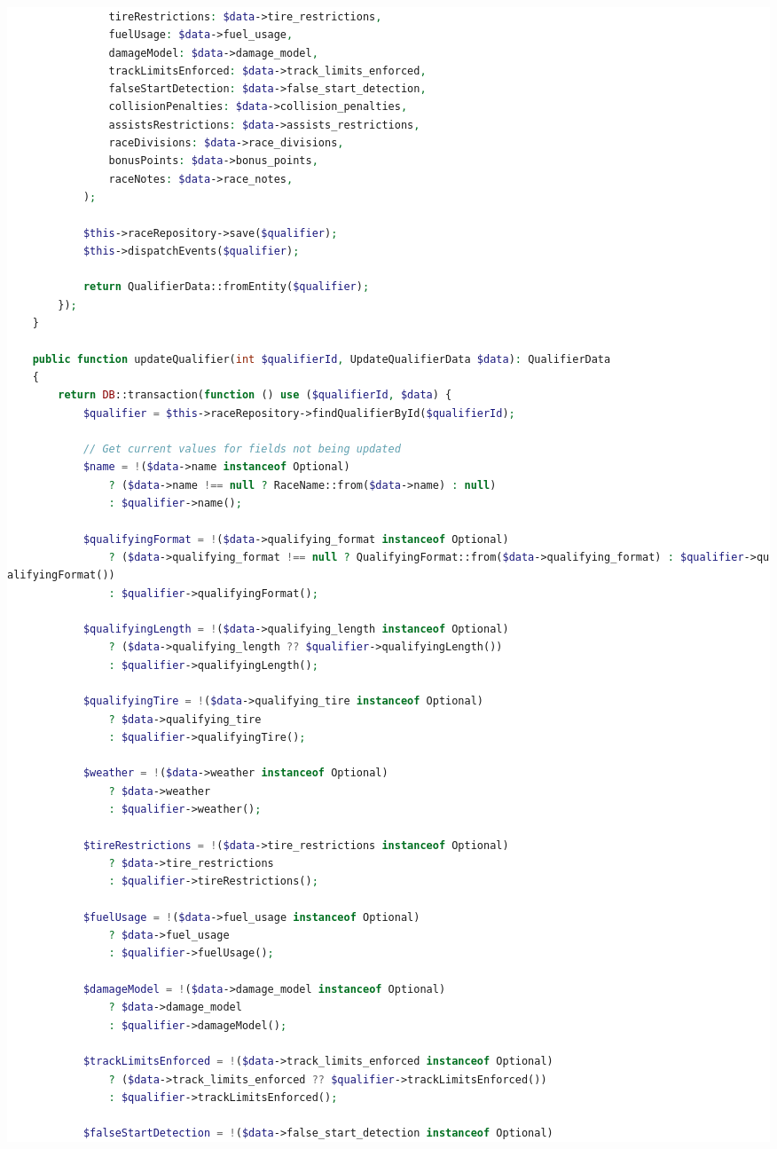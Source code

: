 ```php
                tireRestrictions: $data->tire_restrictions,
                fuelUsage: $data->fuel_usage,
                damageModel: $data->damage_model,
                trackLimitsEnforced: $data->track_limits_enforced,
                falseStartDetection: $data->false_start_detection,
                collisionPenalties: $data->collision_penalties,
                assistsRestrictions: $data->assists_restrictions,
                raceDivisions: $data->race_divisions,
                bonusPoints: $data->bonus_points,
                raceNotes: $data->race_notes,
            );

            $this->raceRepository->save($qualifier);
            $this->dispatchEvents($qualifier);

            return QualifierData::fromEntity($qualifier);
        });
    }

    public function updateQualifier(int $qualifierId, UpdateQualifierData $data): QualifierData
    {
        return DB::transaction(function () use ($qualifierId, $data) {
            $qualifier = $this->raceRepository->findQualifierById($qualifierId);

            // Get current values for fields not being updated
            $name = !($data->name instanceof Optional)
                ? ($data->name !== null ? RaceName::from($data->name) : null)
                : $qualifier->name();

            $qualifyingFormat = !($data->qualifying_format instanceof Optional)
                ? ($data->qualifying_format !== null ? QualifyingFormat::from($data->qualifying_format) : $qualifier->qualifyingFormat())
                : $qualifier->qualifyingFormat();

            $qualifyingLength = !($data->qualifying_length instanceof Optional)
                ? ($data->qualifying_length ?? $qualifier->qualifyingLength())
                : $qualifier->qualifyingLength();

            $qualifyingTire = !($data->qualifying_tire instanceof Optional)
                ? $data->qualifying_tire
                : $qualifier->qualifyingTire();

            $weather = !($data->weather instanceof Optional)
                ? $data->weather
                : $qualifier->weather();

            $tireRestrictions = !($data->tire_restrictions instanceof Optional)
                ? $data->tire_restrictions
                : $qualifier->tireRestrictions();

            $fuelUsage = !($data->fuel_usage instanceof Optional)
                ? $data->fuel_usage
                : $qualifier->fuelUsage();

            $damageModel = !($data->damage_model instanceof Optional)
                ? $data->damage_model
                : $qualifier->damageModel();

            $trackLimitsEnforced = !($data->track_limits_enforced instanceof Optional)
                ? ($data->track_limits_enforced ?? $qualifier->trackLimitsEnforced())
                : $qualifier->trackLimitsEnforced();

            $falseStartDetection = !($data->false_start_detection instanceof Optional)
```